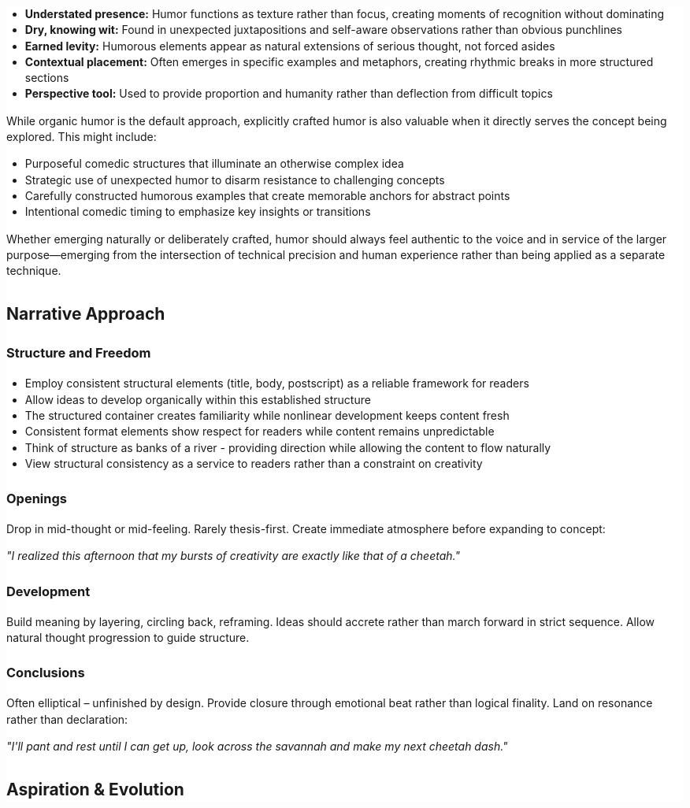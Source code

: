 - **Understated presence:** Humor functions as texture rather than focus, creating moments of recognition without dominating
- **Dry, knowing wit:** Found in unexpected juxtapositions and self-aware observations rather than obvious punchlines
- **Earned levity:** Humorous elements appear as natural extensions of serious thought, not forced asides
- **Contextual placement:** Often emerges in specific examples and metaphors, creating rhythmic breaks in more structured sections
- **Perspective tool:** Used to provide proportion and humanity rather than deflection from difficult topics

While organic humor is the default approach, explicitly crafted humor is also valuable when it directly serves the concept being explored. This might include:

- Purposeful comedic structures that illuminate an otherwise complex idea
- Strategic use of unexpected humor to disarm resistance to challenging concepts
- Carefully constructed humorous examples that create memorable anchors for abstract points
- Intentional comedic timing to emphasize key insights or transitions

Whether emerging naturally or deliberately crafted, humor should always feel authentic to the voice and in service of the larger purpose—emerging from the intersection of technical precision and human experience rather than being applied as a separate technique.

## Narrative Approach

### Structure and Freedom
- Employ consistent structural elements (title, body, postscript) as a reliable framework for readers
- Allow ideas to develop organically within this established structure
- The structured container creates familiarity while nonlinear development keeps content fresh
- Consistent format elements show respect for readers while content remains unpredictable
- Think of structure as banks of a river - providing direction while allowing the content to flow naturally
- View structural consistency as a service to readers rather than a constraint on creativity

### Openings
Drop in mid-thought or mid-feeling. Rarely thesis-first. Create immediate atmosphere before expanding to concept:

*"I realized this afternoon that my bursts of creativity are exactly like that of a cheetah."*

### Development
Build meaning by layering, circling back, reframing. Ideas should accrete rather than march forward in strict sequence. Allow natural thought progression to guide structure.

### Conclusions
Often elliptical – unfinished by design. Provide closure through emotional beat rather than logical finality. Land on resonance rather than declaration:

*"I'll pant and rest until I can get up, look across the savannah and make my next cheetah dash."*

## Aspiration & Evolution
